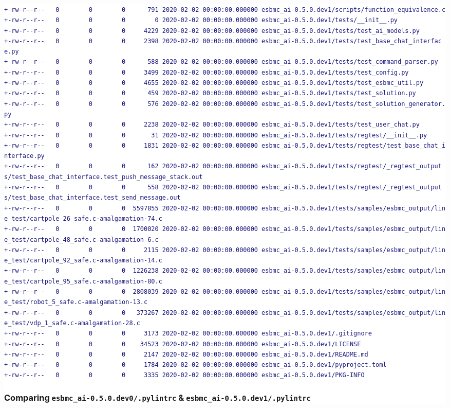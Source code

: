```diff
+-rw-r--r--   0        0        0      791 2020-02-02 00:00:00.000000 esbmc_ai-0.5.0.dev1/scripts/function_equivalence.c
+-rw-r--r--   0        0        0        0 2020-02-02 00:00:00.000000 esbmc_ai-0.5.0.dev1/tests/__init__.py
+-rw-r--r--   0        0        0     4229 2020-02-02 00:00:00.000000 esbmc_ai-0.5.0.dev1/tests/test_ai_models.py
+-rw-r--r--   0        0        0     2398 2020-02-02 00:00:00.000000 esbmc_ai-0.5.0.dev1/tests/test_base_chat_interface.py
+-rw-r--r--   0        0        0      588 2020-02-02 00:00:00.000000 esbmc_ai-0.5.0.dev1/tests/test_command_parser.py
+-rw-r--r--   0        0        0     3499 2020-02-02 00:00:00.000000 esbmc_ai-0.5.0.dev1/tests/test_config.py
+-rw-r--r--   0        0        0     4655 2020-02-02 00:00:00.000000 esbmc_ai-0.5.0.dev1/tests/test_esbmc_util.py
+-rw-r--r--   0        0        0      459 2020-02-02 00:00:00.000000 esbmc_ai-0.5.0.dev1/tests/test_solution.py
+-rw-r--r--   0        0        0      576 2020-02-02 00:00:00.000000 esbmc_ai-0.5.0.dev1/tests/test_solution_generator.py
+-rw-r--r--   0        0        0     2238 2020-02-02 00:00:00.000000 esbmc_ai-0.5.0.dev1/tests/test_user_chat.py
+-rw-r--r--   0        0        0       31 2020-02-02 00:00:00.000000 esbmc_ai-0.5.0.dev1/tests/regtest/__init__.py
+-rw-r--r--   0        0        0     1831 2020-02-02 00:00:00.000000 esbmc_ai-0.5.0.dev1/tests/regtest/test_base_chat_interface.py
+-rw-r--r--   0        0        0      162 2020-02-02 00:00:00.000000 esbmc_ai-0.5.0.dev1/tests/regtest/_regtest_outputs/test_base_chat_interface.test_push_message_stack.out
+-rw-r--r--   0        0        0      558 2020-02-02 00:00:00.000000 esbmc_ai-0.5.0.dev1/tests/regtest/_regtest_outputs/test_base_chat_interface.test_send_message.out
+-rw-r--r--   0        0        0  5597855 2020-02-02 00:00:00.000000 esbmc_ai-0.5.0.dev1/tests/samples/esbmc_output/line_test/cartpole_26_safe.c-amalgamation-74.c
+-rw-r--r--   0        0        0  1700020 2020-02-02 00:00:00.000000 esbmc_ai-0.5.0.dev1/tests/samples/esbmc_output/line_test/cartpole_48_safe.c-amalgamation-6.c
+-rw-r--r--   0        0        0     2115 2020-02-02 00:00:00.000000 esbmc_ai-0.5.0.dev1/tests/samples/esbmc_output/line_test/cartpole_92_safe.c-amalgamation-14.c
+-rw-r--r--   0        0        0  1226238 2020-02-02 00:00:00.000000 esbmc_ai-0.5.0.dev1/tests/samples/esbmc_output/line_test/cartpole_95_safe.c-amalgamation-80.c
+-rw-r--r--   0        0        0  2808039 2020-02-02 00:00:00.000000 esbmc_ai-0.5.0.dev1/tests/samples/esbmc_output/line_test/robot_5_safe.c-amalgamation-13.c
+-rw-r--r--   0        0        0   373267 2020-02-02 00:00:00.000000 esbmc_ai-0.5.0.dev1/tests/samples/esbmc_output/line_test/vdp_1_safe.c-amalgamation-28.c
+-rw-r--r--   0        0        0     3173 2020-02-02 00:00:00.000000 esbmc_ai-0.5.0.dev1/.gitignore
+-rw-r--r--   0        0        0    34523 2020-02-02 00:00:00.000000 esbmc_ai-0.5.0.dev1/LICENSE
+-rw-r--r--   0        0        0     2147 2020-02-02 00:00:00.000000 esbmc_ai-0.5.0.dev1/README.md
+-rw-r--r--   0        0        0     1784 2020-02-02 00:00:00.000000 esbmc_ai-0.5.0.dev1/pyproject.toml
+-rw-r--r--   0        0        0     3335 2020-02-02 00:00:00.000000 esbmc_ai-0.5.0.dev1/PKG-INFO
```

### Comparing `esbmc_ai-0.5.0.dev0/.pylintrc` & `esbmc_ai-0.5.0.dev1/.pylintrc`
